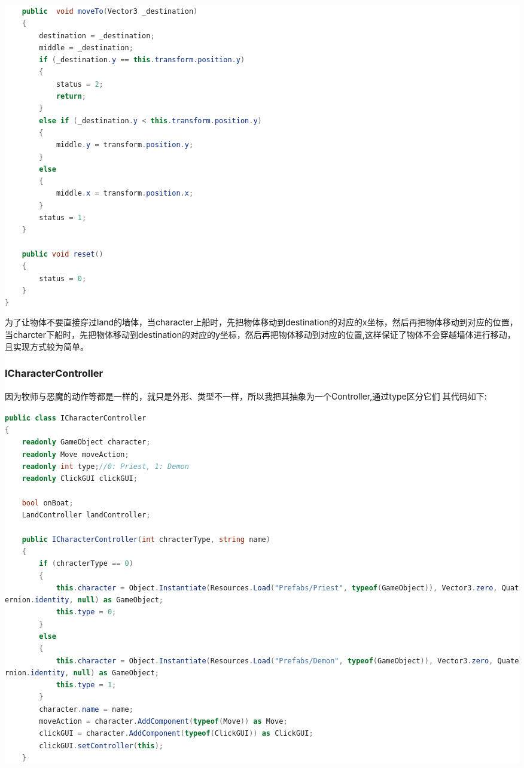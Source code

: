```C#
    public  void moveTo(Vector3 _destination)
    {
        destination = _destination;
        middle = _destination;
        if (_destination.y == this.transform.position.y)
        {
            status = 2;
            return;
        }
        else if (_destination.y < this.transform.position.y)
        {
            middle.y = transform.position.y;
        }
        else
        {
            middle.x = transform.position.x;
        }
        status = 1;
    }

    public void reset()
    {
        status = 0;
    }
}
```
为了让物体不要直接穿过land的墙体，当character上船时，先把物体移动到destination的对应的x坐标，然后再把物体移动到对应的位置，当charcter下船时，先把物体移动到destination的对应的y坐标，然后再把物体移动到对应的位置,这样保证了物体不会穿越墙体进行移动，且实现方式较为简单。

### ICharacterController
因为牧师与恶魔的动作等都是一样的，就只是外形、类型不一样，所以我把其抽象为一个Controller,通过type区分它们
其代码如下:

```C#
public class ICharacterController
{
    readonly GameObject character;
    readonly Move moveAction;
    readonly int type;//0: Priest, 1: Demon
    readonly ClickGUI clickGUI;

    bool onBoat;
    LandController landController;

    public ICharacterController(int chracterType, string name)
    {
        if (chracterType == 0)
        {
            this.character = Object.Instantiate(Resources.Load("Prefabs/Priest", typeof(GameObject)), Vector3.zero, Quaternion.identity, null) as GameObject;
            this.type = 0;
        }
        else
        {
            this.character = Object.Instantiate(Resources.Load("Prefabs/Demon", typeof(GameObject)), Vector3.zero, Quaternion.identity, null) as GameObject;
            this.type = 1;
        }
        character.name = name;
        moveAction = character.AddComponent(typeof(Move)) as Move;
        clickGUI = character.AddComponent(typeof(ClickGUI)) as ClickGUI;
        clickGUI.setController(this);
    }
```